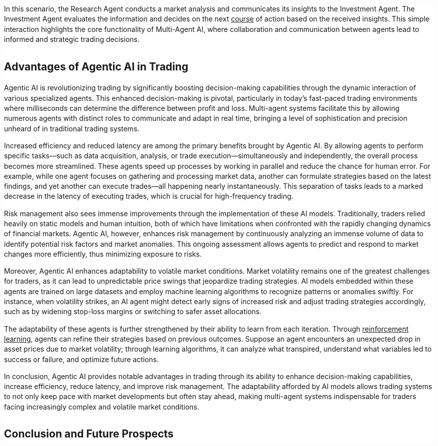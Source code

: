 In this scenario, the Research Agent conducts a market analysis and communicates its insights to the Investment Agent. The Investment Agent evaluates the information and decides on the next [course](/wiki/best-algorithmic-trading-courses) of action based on the received insights. This simple interaction highlights the core functionality of Multi-Agent AI, where collaboration and communication between agents lead to informed and strategic trading decisions.


## Advantages of Agentic AI in Trading

Agentic AI is revolutionizing trading by significantly boosting decision-making capabilities through the dynamic interaction of various specialized agents. This enhanced decision-making is pivotal, particularly in today’s fast-paced trading environments where milliseconds can determine the difference between profit and loss. Multi-agent systems facilitate this by allowing numerous agents with distinct roles to communicate and adapt in real time, bringing a level of sophistication and precision unheard of in traditional trading systems.

Increased efficiency and reduced latency are among the primary benefits brought by Agentic AI. By allowing agents to perform specific tasks—such as data acquisition, analysis, or trade execution—simultaneously and independently, the overall process becomes more streamlined. These agents speed up processes by working in parallel and reduce the chance for human error. For example, while one agent focuses on gathering and processing market data, another can formulate strategies based on the latest findings, and yet another can execute trades—all happening nearly instantaneously. This separation of tasks leads to a marked decrease in the latency of executing trades, which is crucial for high-frequency trading.

Risk management also sees immense improvements through the implementation of these AI models. Traditionally, traders relied heavily on static models and human intuition, both of which have limitations when confronted with the rapidly changing dynamics of financial markets. Agentic AI, however, enhances risk management by continuously analyzing an immense volume of data to identify potential risk factors and market anomalies. This ongoing assessment allows agents to predict and respond to market changes more efficiently, thus minimizing exposure to risks.

Moreover, Agentic AI enhances adaptability to volatile market conditions. Market volatility remains one of the greatest challenges for traders, as it can lead to unpredictable price swings that jeopardize trading strategies. AI models embedded within these agents are trained on large datasets and employ machine learning algorithms to recognize patterns or anomalies swiftly. For instance, when volatility strikes, an AI agent might detect early signs of increased risk and adjust trading strategies accordingly, such as by widening stop-loss margins or switching to safer asset allocations.

The adaptability of these agents is further strengthened by their ability to learn from each iteration. Through [reinforcement learning](/wiki/reinforcement-learning), agents can refine their strategies based on previous outcomes. Suppose an agent encounters an unexpected drop in asset prices due to market volatility; through learning algorithms, it can analyze what transpired, understand what variables led to success or failure, and optimize future actions.

In conclusion, Agentic AI provides notable advantages in trading through its ability to enhance decision-making capabilities, increase efficiency, reduce latency, and improve risk management. The adaptability afforded by AI models allows trading systems to not only keep pace with market developments but often stay ahead, making multi-agent systems indispensable for traders facing increasingly complex and volatile market conditions.


## Conclusion and Future Prospects
